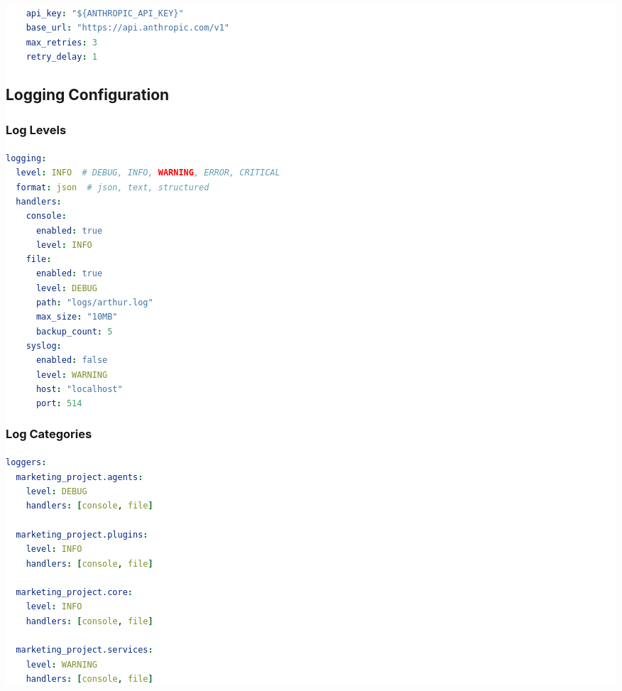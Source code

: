 ```yaml
    api_key: "${ANTHROPIC_API_KEY}"
    base_url: "https://api.anthropic.com/v1"
    max_retries: 3
    retry_delay: 1
```

## Logging Configuration

### Log Levels

```yaml
logging:
  level: INFO  # DEBUG, INFO, WARNING, ERROR, CRITICAL
  format: json  # json, text, structured
  handlers:
    console:
      enabled: true
      level: INFO
    file:
      enabled: true
      level: DEBUG
      path: "logs/arthur.log"
      max_size: "10MB"
      backup_count: 5
    syslog:
      enabled: false
      level: WARNING
      host: "localhost"
      port: 514
```

### Log Categories

```yaml
loggers:
  marketing_project.agents:
    level: DEBUG
    handlers: [console, file]
  
  marketing_project.plugins:
    level: INFO
    handlers: [console, file]
  
  marketing_project.core:
    level: INFO
    handlers: [console, file]
  
  marketing_project.services:
    level: WARNING
    handlers: [console, file]
```
